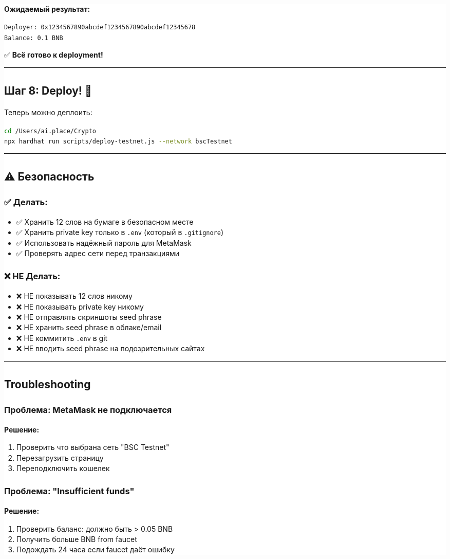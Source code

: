 **Ожидаемый результат:**
```
Deployer: 0x1234567890abcdef1234567890abcdef12345678
Balance: 0.1 BNB
```

✅ **Всё готово к deployment!**

---

## Шаг 8: Deploy! 🚀

Теперь можно деплоить:

```bash
cd /Users/ai.place/Crypto
npx hardhat run scripts/deploy-testnet.js --network bscTestnet
```

---

## ⚠️ Безопасность

### ✅ Делать:

- ✅ Хранить 12 слов на бумаге в безопасном месте
- ✅ Хранить private key только в `.env` (который в `.gitignore`)
- ✅ Использовать надёжный пароль для MetaMask
- ✅ Проверять адрес сети перед транзакциями

### ❌ НЕ Делать:

- ❌ НЕ показывать 12 слов никому
- ❌ НЕ показывать private key никому
- ❌ НЕ отправлять скриншоты seed phrase
- ❌ НЕ хранить seed phrase в облаке/email
- ❌ НЕ коммитить `.env` в git
- ❌ НЕ вводить seed phrase на подозрительных сайтах

---

## Troubleshooting

### Проблема: MetaMask не подключается

**Решение:**
1. Проверить что выбрана сеть "BSC Testnet"
2. Перезагрузить страницу
3. Переподключить кошелек

### Проблема: "Insufficient funds"

**Решение:**
1. Проверить баланс: должно быть > 0.05 BNB
2. Получить больше BNB from faucet
3. Подождать 24 часа если faucet даёт ошибку
